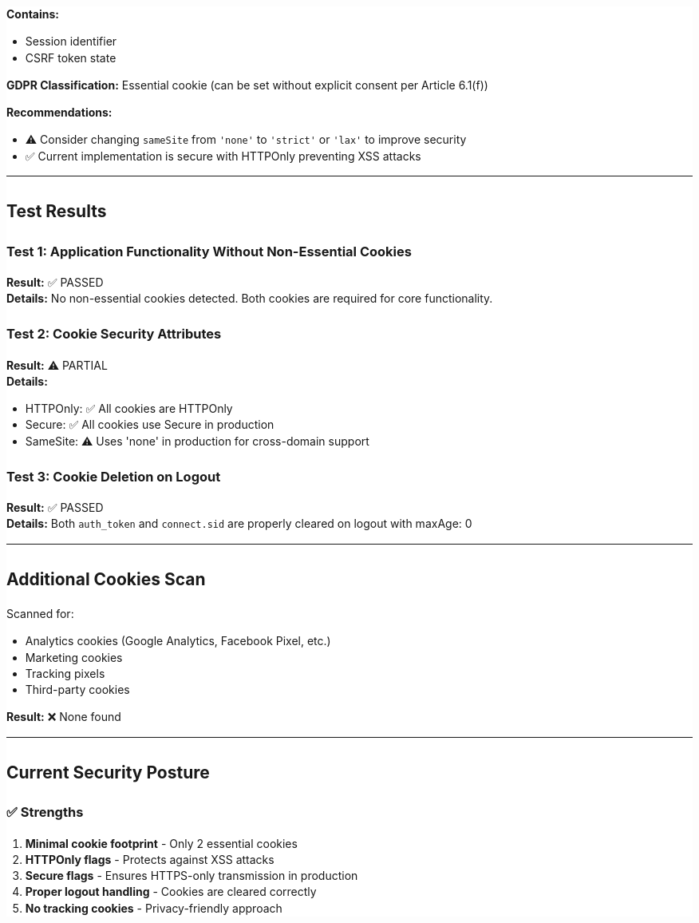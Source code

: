 **Contains:**
- Session identifier
- CSRF token state

**GDPR Classification:** Essential cookie (can be set without explicit consent per Article 6.1(f))

**Recommendations:**
- ⚠️ Consider changing `sameSite` from `'none'` to `'strict'` or `'lax'` to improve security
- ✅ Current implementation is secure with HTTPOnly preventing XSS attacks

---

## Test Results

### Test 1: Application Functionality Without Non-Essential Cookies
**Result:** ✅ PASSED  
**Details:** No non-essential cookies detected. Both cookies are required for core functionality.

### Test 2: Cookie Security Attributes
**Result:** ⚠️ PARTIAL  
**Details:**
- HTTPOnly: ✅ All cookies are HTTPOnly
- Secure: ✅ All cookies use Secure in production
- SameSite: ⚠️ Uses 'none' in production for cross-domain support

### Test 3: Cookie Deletion on Logout
**Result:** ✅ PASSED  
**Details:** Both `auth_token` and `connect.sid` are properly cleared on logout with maxAge: 0

---

## Additional Cookies Scan

Scanned for:
- Analytics cookies (Google Analytics, Facebook Pixel, etc.)
- Marketing cookies
- Tracking pixels
- Third-party cookies

**Result:** ❌ None found

---

## Current Security Posture

### ✅ Strengths
1. **Minimal cookie footprint** - Only 2 essential cookies
2. **HTTPOnly flags** - Protects against XSS attacks
3. **Secure flags** - Ensures HTTPS-only transmission in production
4. **Proper logout handling** - Cookies are cleared correctly
5. **No tracking cookies** - Privacy-friendly approach

